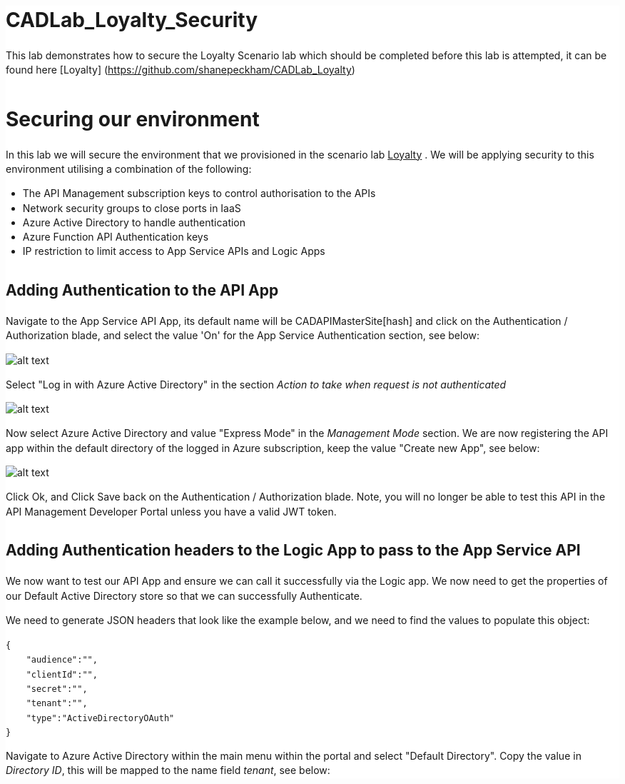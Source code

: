 # CADLab_Loyalty_Security

This lab demonstrates how to secure the Loyalty Scenario lab which should be completed before this lab is attempted, it can be found here [Loyalty] (https://github.com/shanepeckham/CADLab_Loyalty)

# Securing our environment

In this lab we will secure the environment that we provisioned in the scenario lab [Loyalty](https://github.com/shanepeckham/CADLab_Loyalty) . We will be applying security to this environment utilising a combination of the following:

* The API Management subscription keys to control authorisation to the APIs
* Network security groups to close ports in IaaS
* Azure Active Directory to handle authentication
* Azure Function API Authentication keys
* IP restriction to limit access to App Service APIs and Logic Apps

## Adding Authentication to the API App

Navigate to the App Service API App, its default name will be CADAPIMasterSite[hash] and click on the Authentication / Authorization blade, and select the value 'On' for the App Service Authentication section, see below:

![alt text](https://github.com/shanepeckham/CADLab_Loyalty/blob/master/Images/APIsecure1.png)

Select "Log in with Azure Active Directory" in the section *Action to take when request is not authenticated*

![alt text](https://github.com/shanepeckham/CADLab_Loyalty/blob/master/Images/APIsecure2.png)

Now select Azure Active Directory and value "Express Mode" in the *Management Mode* section. We are now registering the API app within the default directory of the logged in Azure subscription, keep the value "Create new App", see below:

![alt text](https://github.com/shanepeckham/CADLab_Loyalty/blob/master/Images/APIsecure3.png)

Click Ok, and Click Save back on the Authentication / Authorization blade. Note, you will no longer be able to test this API in the API Management Developer Portal unless you have a valid JWT token.

## Adding Authentication headers to the Logic App to pass to the App Service API 

We now want to test our API App and ensure we can call it successfully via the Logic app. We now need to get the properties of our Default Active Directory store so that we can successfully Authenticate.

We need to generate JSON headers that look like the example below, and we need to find the values to populate this object:
```
{
    "audience":"",
    "clientId":"",
    "secret":"",
    "tenant":"",
    "type":"ActiveDirectoryOAuth"
}
```
Navigate to Azure Active Directory within the main menu within the portal and select "Default Directory". Copy the value in *Directory ID*, this will be mapped to the name field *tenant*, see below:
